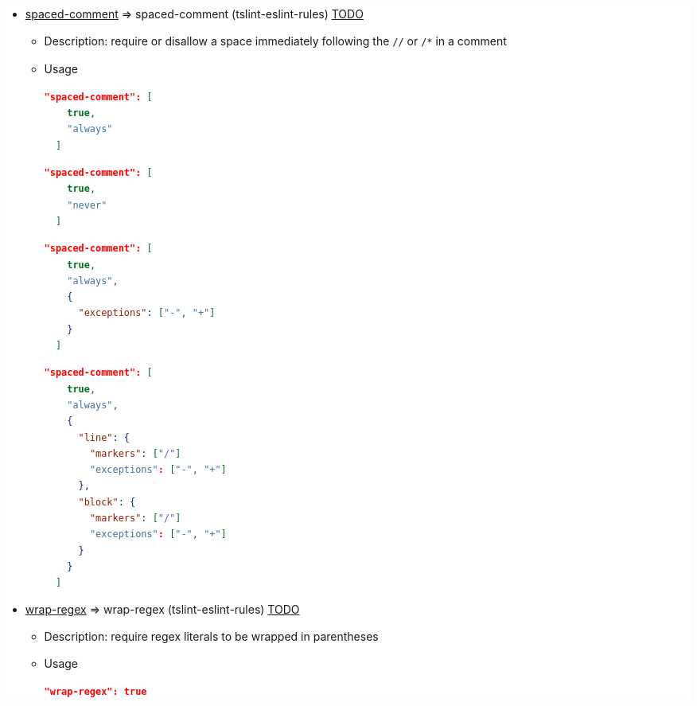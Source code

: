 * [spaced-comment](http://eslint.org/docs/rules/spaced-comment) => spaced-comment (tslint-eslint-rules) [TODO]()
  * Description: require or disallow a space immediately following the `//` or `/*` in a comment
  * Usage

    ```json
    "spaced-comment": [
        true,
        "always"
      ]
    ```

    ```json
    "spaced-comment": [
        true,
        "never"
      ]
    ```

    ```json
    "spaced-comment": [
        true,
        "always",
        {
          "exceptions": ["-", "+"]
        }
      ]
    ```

    ```json
    "spaced-comment": [
        true,
        "always",
        {
          "line": {
            "markers": ["/"]
            "exceptions": ["-", "+"]
          },
          "block": {
            "markers": ["/"]
            "exceptions": ["-", "+"]
          }
        }
      ]
    ```

* [wrap-regex](http://eslint.org/docs/rules/wrap-regex) => wrap-regex (tslint-eslint-rules) [TODO]()
  * Description: require regex literals to be wrapped in parentheses
  * Usage

    ```json
    "wrap-regex": true
    ```
